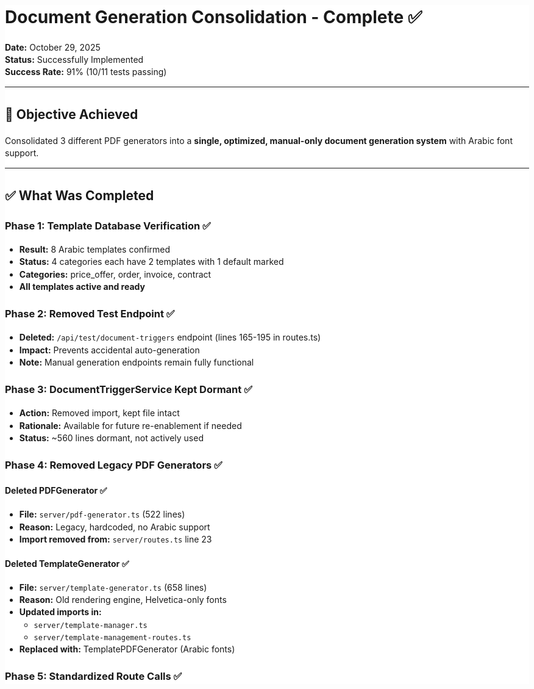# Document Generation Consolidation - Complete ✅

**Date:** October 29, 2025  
**Status:** Successfully Implemented  
**Success Rate:** 91% (10/11 tests passing)

---

## 🎯 Objective Achieved

Consolidated 3 different PDF generators into a **single, optimized, manual-only document generation system** with Arabic font support.

---

## ✅ What Was Completed

### Phase 1: Template Database Verification ✅
- **Result:** 8 Arabic templates confirmed
- **Status:** 4 categories each have 2 templates with 1 default marked
- **Categories:** price_offer, order, invoice, contract
- **All templates active and ready**

### Phase 2: Removed Test Endpoint ✅
- **Deleted:** `/api/test/document-triggers` endpoint (lines 165-195 in routes.ts)
- **Impact:** Prevents accidental auto-generation
- **Note:** Manual generation endpoints remain fully functional

### Phase 3: DocumentTriggerService Kept Dormant ✅
- **Action:** Removed import, kept file intact
- **Rationale:** Available for future re-enablement if needed
- **Status:** ~560 lines dormant, not actively used

### Phase 4: Removed Legacy PDF Generators ✅

#### Deleted PDFGenerator ✅
- **File:** `server/pdf-generator.ts` (522 lines)
- **Reason:** Legacy, hardcoded, no Arabic support
- **Import removed from:** `server/routes.ts` line 23

#### Deleted TemplateGenerator ✅  
- **File:** `server/template-generator.ts` (658 lines)
- **Reason:** Old rendering engine, Helvetica-only fonts
- **Updated imports in:**
  - `server/template-manager.ts`
  - `server/template-management-routes.ts`
- **Replaced with:** TemplatePDFGenerator (Arabic fonts)

### Phase 5: Standardized Route Calls ✅
